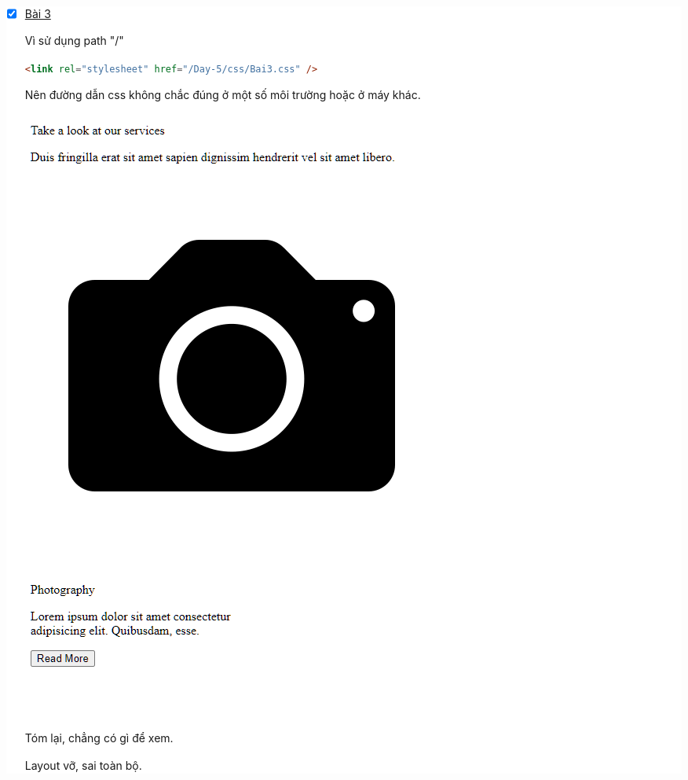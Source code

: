 
- [x] [Bài 3](https://github.com/saiduii/F8-FE-K3/tree/main/Day-5)

  Vì sử dụng path "/"

  ```html
  <link rel="stylesheet" href="/Day-5/css/Bai3.css" />
  ```

  Nên đường dẫn css không chắc đúng ở một số môi trường hoặc ở máy khác.

  ![Nguyễn Khắc Tú Bài 3](images/duy-bai3.png)

  Tóm lại, chẳng có gì để xem.

  Layout vỡ, sai toàn bộ.
